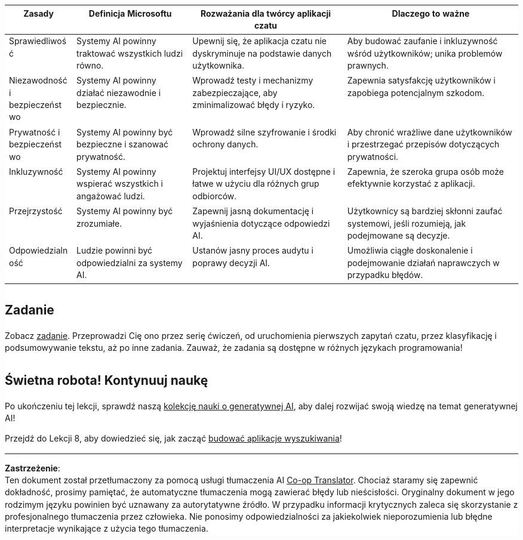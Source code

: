 | Zasady                 | Definicja Microsoftu                                  | Rozważania dla twórcy aplikacji czatu                                  | Dlaczego to ważne                                                                     |
| ---------------------- | ----------------------------------------------------- | ---------------------------------------------------------------------- | -------------------------------------------------------------------------------------- |
| Sprawiedliwość         | Systemy AI powinny traktować wszystkich ludzi równo.  | Upewnij się, że aplikacja czatu nie dyskryminuje na podstawie danych użytkownika. | Aby budować zaufanie i inkluzywność wśród użytkowników; unika problemów prawnych.       |
| Niezawodność i bezpieczeństwo | Systemy AI powinny działać niezawodnie i bezpiecznie. | Wprowadź testy i mechanizmy zabezpieczające, aby zminimalizować błędy i ryzyko. | Zapewnia satysfakcję użytkowników i zapobiega potencjalnym szkodom.                    |
| Prywatność i bezpieczeństwo | Systemy AI powinny być bezpieczne i szanować prywatność. | Wprowadź silne szyfrowanie i środki ochrony danych.                    | Aby chronić wrażliwe dane użytkowników i przestrzegać przepisów dotyczących prywatności. |
| Inkluzywność           | Systemy AI powinny wspierać wszystkich i angażować ludzi. | Projektuj interfejsy UI/UX dostępne i łatwe w użyciu dla różnych grup odbiorców. | Zapewnia, że szeroka grupa osób może efektywnie korzystać z aplikacji.                 |
| Przejrzystość          | Systemy AI powinny być zrozumiałe.                     | Zapewnij jasną dokumentację i wyjaśnienia dotyczące odpowiedzi AI.     | Użytkownicy są bardziej skłonni zaufać systemowi, jeśli rozumieją, jak podejmowane są decyzje. |
| Odpowiedzialność       | Ludzie powinni być odpowiedzialni za systemy AI.       | Ustanów jasny proces audytu i poprawy decyzji AI.                      | Umożliwia ciągłe doskonalenie i podejmowanie działań naprawczych w przypadku błędów.    |

## Zadanie

Zobacz [zadanie](../../../07-building-chat-applications/python). Przeprowadzi Cię ono przez serię ćwiczeń, od uruchomienia pierwszych zapytań czatu, przez klasyfikację i podsumowywanie tekstu, aż po inne zadania. Zauważ, że zadania są dostępne w różnych językach programowania!

## Świetna robota! Kontynuuj naukę

Po ukończeniu tej lekcji, sprawdź naszą [kolekcję nauki o generatywnej AI](https://aka.ms/genai-collection?WT.mc_id=academic-105485-koreyst), aby dalej rozwijać swoją wiedzę na temat generatywnej AI!

Przejdź do Lekcji 8, aby dowiedzieć się, jak zacząć [budować aplikacje wyszukiwania](../08-building-search-applications/README.md?WT.mc_id=academic-105485-koreyst)!

---

**Zastrzeżenie**:  
Ten dokument został przetłumaczony za pomocą usługi tłumaczenia AI [Co-op Translator](https://github.com/Azure/co-op-translator). Chociaż staramy się zapewnić dokładność, prosimy pamiętać, że automatyczne tłumaczenia mogą zawierać błędy lub nieścisłości. Oryginalny dokument w jego rodzimym języku powinien być uznawany za autorytatywne źródło. W przypadku informacji krytycznych zaleca się skorzystanie z profesjonalnego tłumaczenia przez człowieka. Nie ponosimy odpowiedzialności za jakiekolwiek nieporozumienia lub błędne interpretacje wynikające z użycia tego tłumaczenia.